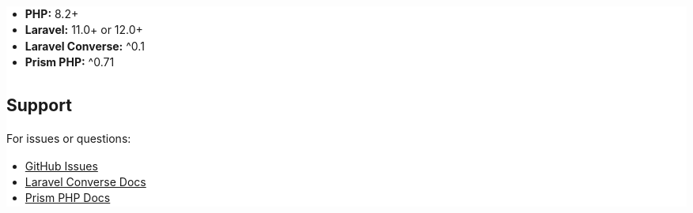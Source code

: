 - **PHP:** 8.2+
- **Laravel:** 11.0+ or 12.0+
- **Laravel Converse:** ^0.1
- **Prism PHP:** ^0.71

## Support

For issues or questions:
- [GitHub Issues](https://github.com/elliottlawson/converse-prism/issues)
- [Laravel Converse Docs](https://converse-php.netlify.app)
- [Prism PHP Docs](https://github.com/echolabsdev/prism) 